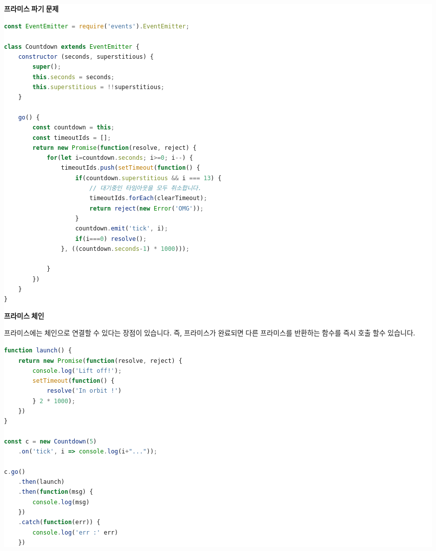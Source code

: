 **프라미스 파기 문제**

```js
const EventEmitter = require('events').EventEmitter;

class Countdown extends EventEmitter {
    constructor (seconds, superstitious) {
        super();
        this.seconds = seconds;
        this.superstitious = !!superstitious;
    }

    go() {
        const countdown = this;
        const timeoutIds = [];
        return new Promise(function(resolve, reject) {
            for(let i=countdown.seconds; i>=0; i--) {
                timeoutIds.push(setTimeout(function() {
                    if(countdown.superstitious && i === 13) {
                        // 대기중인 타임아웃을 모두 취소합니다.
                        timeoutIds.forEach(clearTimeout);
                        return reject(new Error('OMG'));
                    }
                    countdown.emit('tick', i);
                    if(i===0) resolve();
                }, ((countdown.seconds-1) * 1000)));

            }
        })
    }
}
```

**프라미스 체인**

프라미스에는 체인으로 연결할 수 있다는 장점이 있습니다.
즉, 프라미스가 완료되면 다른 프라미스를 반환하는 함수를 즉시 호출 할수 있습니다.

```js
function launch() {
    return new Promise(function(resolve, reject) {
        console.log('Lift off!');
        setTimeout(function() {
            resolve('In orbit !')
        } 2 * 1000);
    })
}

const c = new Countdown(5)
    .on('tick', i => console.log(i+"..."));

c.go()
    .then(launch)
    .then(function(msg) {
        console.log(msg)
    })
    .catch(function(err)) {
        console.log('err :' err)
    })
```
